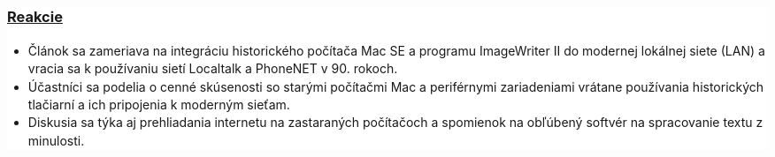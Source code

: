 ### [Reakcie](https://news.ycombinator.com/item?id=37546689)

- Článok sa zameriava na integráciu historického počítača Mac SE a programu ImageWriter II do modernej lokálnej siete (LAN) a vracia sa k používaniu sietí Localtalk a PhoneNET v 90. rokoch.
- Účastníci sa podelia o cenné skúsenosti so starými počítačmi Mac a periférnymi zariadeniami vrátane používania historických tlačiarní a ich pripojenia k moderným sieťam.
- Diskusia sa týka aj prehliadania internetu na zastaraných počítačoch a spomienok na obľúbený softvér na spracovanie textu z minulosti.

<head>
  <meta property="og:title" content="CatalaLang/catala: Programovací jazyk pre špecifikáciu práva" />
  <meta property="og:type" content="website" />
  <meta property="og:image" content="https://og.cho.sh/api/og/?title=CatalaLang%2Fcatala%3A%20Programovac%C3%AD%20jazyk%20pre%20%C5%A1pecifik%C3%A1ciu%20pr%C3%A1va&subheading=pondelok%2018.%20septembra%202023%3A%20Hacker%20News%20Zhrnutie" />
</head>
